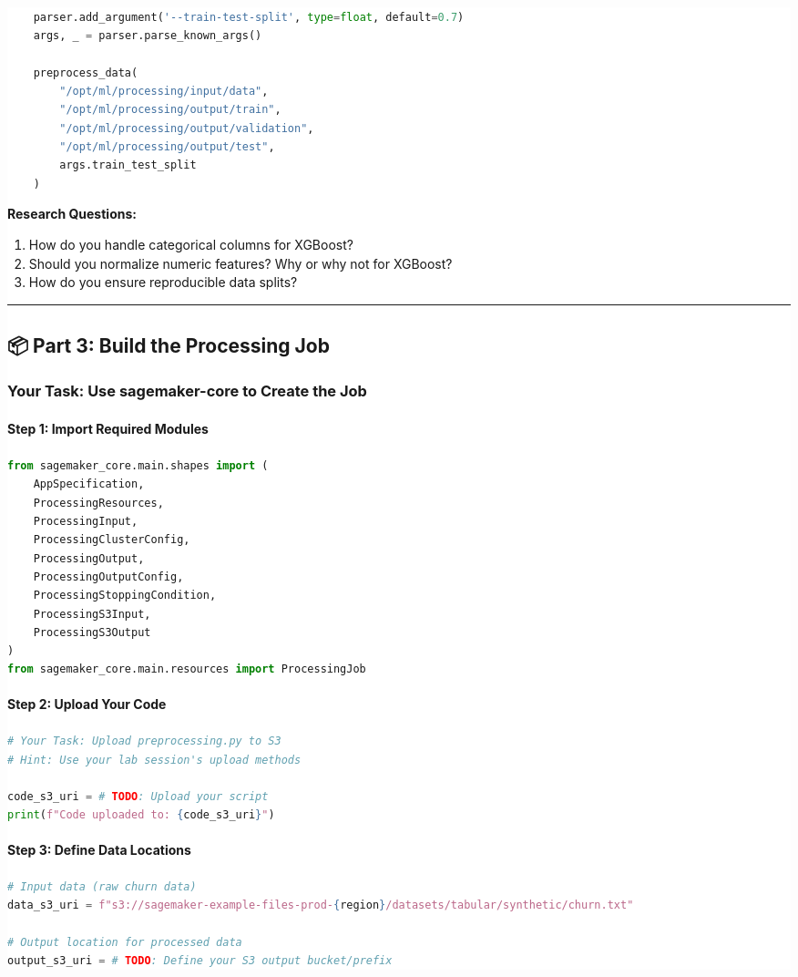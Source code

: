 ```python
    parser.add_argument('--train-test-split', type=float, default=0.7)
    args, _ = parser.parse_known_args()

    preprocess_data(
        "/opt/ml/processing/input/data",
        "/opt/ml/processing/output/train",
        "/opt/ml/processing/output/validation",
        "/opt/ml/processing/output/test",
        args.train_test_split
    )
```

**Research Questions:**
1. How do you handle categorical columns for XGBoost?
2. Should you normalize numeric features? Why or why not for XGBoost?
3. How do you ensure reproducible data splits?

---

## 📦 Part 3: Build the Processing Job

### Your Task: Use sagemaker-core to Create the Job

#### Step 1: Import Required Modules
```python
from sagemaker_core.main.shapes import (
    AppSpecification,
    ProcessingResources,
    ProcessingInput,
    ProcessingClusterConfig,
    ProcessingOutput,
    ProcessingOutputConfig,
    ProcessingStoppingCondition,
    ProcessingS3Input,
    ProcessingS3Output
)
from sagemaker_core.main.resources import ProcessingJob
```

#### Step 2: Upload Your Code
```python
# Your Task: Upload preprocessing.py to S3
# Hint: Use your lab session's upload methods

code_s3_uri = # TODO: Upload your script
print(f"Code uploaded to: {code_s3_uri}")
```

#### Step 3: Define Data Locations
```python
# Input data (raw churn data)
data_s3_uri = f"s3://sagemaker-example-files-prod-{region}/datasets/tabular/synthetic/churn.txt"

# Output location for processed data
output_s3_uri = # TODO: Define your S3 output bucket/prefix
```
